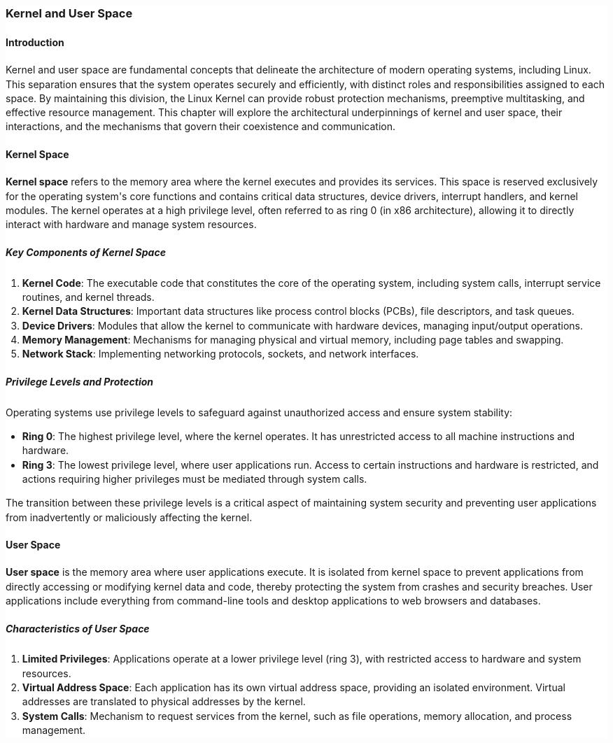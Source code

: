 ### Kernel and User Space

#### Introduction

Kernel and user space are fundamental concepts that delineate the architecture of modern operating systems, including Linux. This separation ensures that the system operates securely and efficiently, with distinct roles and responsibilities assigned to each space. By maintaining this division, the Linux Kernel can provide robust protection mechanisms, preemptive multitasking, and effective resource management. This chapter will explore the architectural underpinnings of kernel and user space, their interactions, and the mechanisms that govern their coexistence and communication.

#### Kernel Space

**Kernel space** refers to the memory area where the kernel executes and provides its services. This space is reserved exclusively for the operating system's core functions and contains critical data structures, device drivers, interrupt handlers, and kernel modules. The kernel operates at a high privilege level, often referred to as ring 0 (in x86 architecture), allowing it to directly interact with hardware and manage system resources.

##### Key Components of Kernel Space

1. **Kernel Code**: The executable code that constitutes the core of the operating system, including system calls, interrupt service routines, and kernel threads.
2. **Kernel Data Structures**: Important data structures like process control blocks (PCBs), file descriptors, and task queues.
3. **Device Drivers**: Modules that allow the kernel to communicate with hardware devices, managing input/output operations.
4. **Memory Management**: Mechanisms for managing physical and virtual memory, including page tables and swapping.
5. **Network Stack**: Implementing networking protocols, sockets, and network interfaces.

##### Privilege Levels and Protection

Operating systems use privilege levels to safeguard against unauthorized access and ensure system stability:

- **Ring 0**: The highest privilege level, where the kernel operates. It has unrestricted access to all machine instructions and hardware.
- **Ring 3**: The lowest privilege level, where user applications run. Access to certain instructions and hardware is restricted, and actions requiring higher privileges must be mediated through system calls.

The transition between these privilege levels is a critical aspect of maintaining system security and preventing user applications from inadvertently or maliciously affecting the kernel.

#### User Space

**User space** is the memory area where user applications execute. It is isolated from kernel space to prevent applications from directly accessing or modifying kernel data and code, thereby protecting the system from crashes and security breaches. User applications include everything from command-line tools and desktop applications to web browsers and databases.

##### Characteristics of User Space

1. **Limited Privileges**: Applications operate at a lower privilege level (ring 3), with restricted access to hardware and system resources.
2. **Virtual Address Space**: Each application has its own virtual address space, providing an isolated environment. Virtual addresses are translated to physical addresses by the kernel.
3. **System Calls**: Mechanism to request services from the kernel, such as file operations, memory allocation, and process management.
